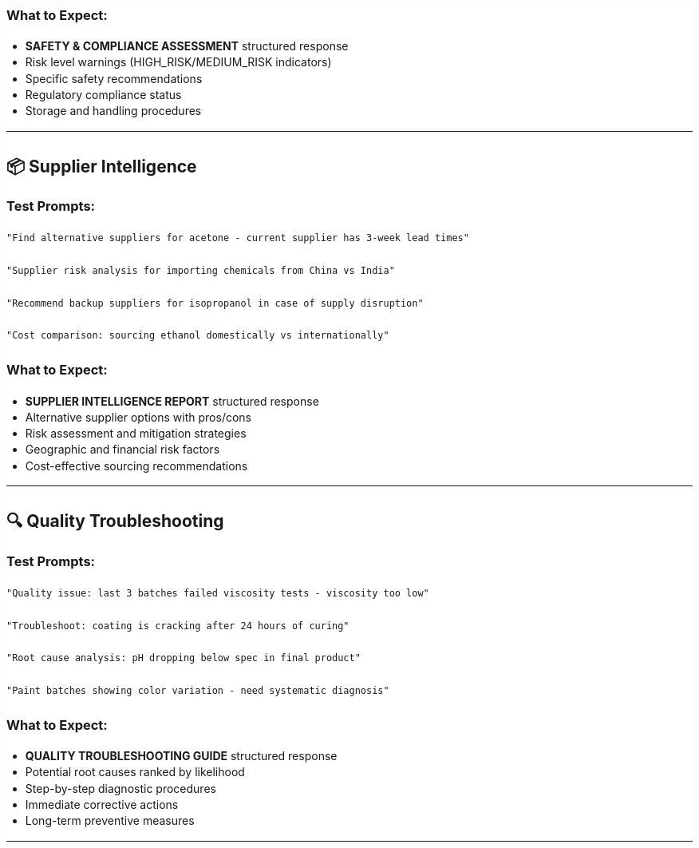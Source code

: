 ### What to Expect:
- **SAFETY & COMPLIANCE ASSESSMENT** structured response
- Risk level warnings (HIGH_RISK/MEDIUM_RISK indicators)
- Specific safety recommendations
- Regulatory compliance status
- Storage and handling procedures

---

## 📦 **Supplier Intelligence**

### Test Prompts:
```
"Find alternative suppliers for acetone - current supplier has 3-week lead times"

"Supplier risk analysis for importing chemicals from China vs India"

"Recommend backup suppliers for isopropanol in case of supply disruption"

"Cost comparison: sourcing ethanol domestically vs internationally"
```

### What to Expect:
- **SUPPLIER INTELLIGENCE REPORT** structured response
- Alternative supplier options with pros/cons
- Risk assessment and mitigation strategies
- Geographic and financial risk factors
- Cost-effective sourcing recommendations

---

## 🔍 **Quality Troubleshooting**

### Test Prompts:
```
"Quality issue: last 3 batches failed viscosity tests - viscosity too low"

"Troubleshoot: coating is cracking after 24 hours of curing"

"Root cause analysis: pH dropping below spec in final product"

"Paint batches showing color variation - need systematic diagnosis"
```

### What to Expect:
- **QUALITY TROUBLESHOOTING GUIDE** structured response  
- Potential root causes ranked by likelihood
- Step-by-step diagnostic procedures
- Immediate corrective actions
- Long-term preventive measures

---